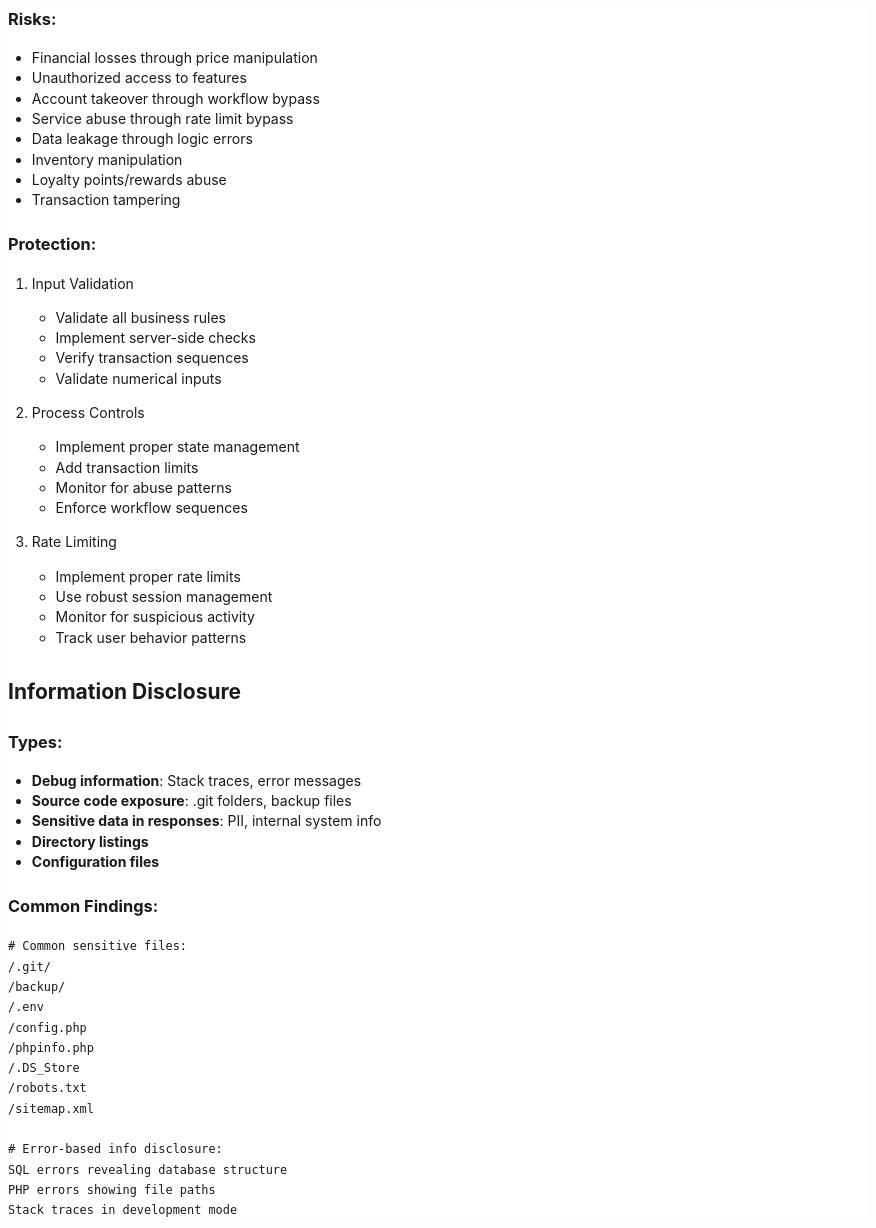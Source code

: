 ### Risks:
- Financial losses through price manipulation
- Unauthorized access to features
- Account takeover through workflow bypass
- Service abuse through rate limit bypass
- Data leakage through logic errors
- Inventory manipulation
- Loyalty points/rewards abuse
- Transaction tampering

### Protection:
1. Input Validation
   - Validate all business rules
   - Implement server-side checks
   - Verify transaction sequences
   - Validate numerical inputs

2. Process Controls
   - Implement proper state management
   - Add transaction limits
   - Monitor for abuse patterns
   - Enforce workflow sequences

3. Rate Limiting
   - Implement proper rate limits
   - Use robust session management
   - Monitor for suspicious activity
   - Track user behavior patterns

## Information Disclosure

### Types:
- **Debug information**: Stack traces, error messages
- **Source code exposure**: .git folders, backup files
- **Sensitive data in responses**: PII, internal system info
- **Directory listings**
- **Configuration files**

### Common Findings:
```
# Common sensitive files:
/.git/
/backup/
/.env
/config.php
/phpinfo.php
/.DS_Store
/robots.txt
/sitemap.xml

# Error-based info disclosure:
SQL errors revealing database structure
PHP errors showing file paths
Stack traces in development mode
```
